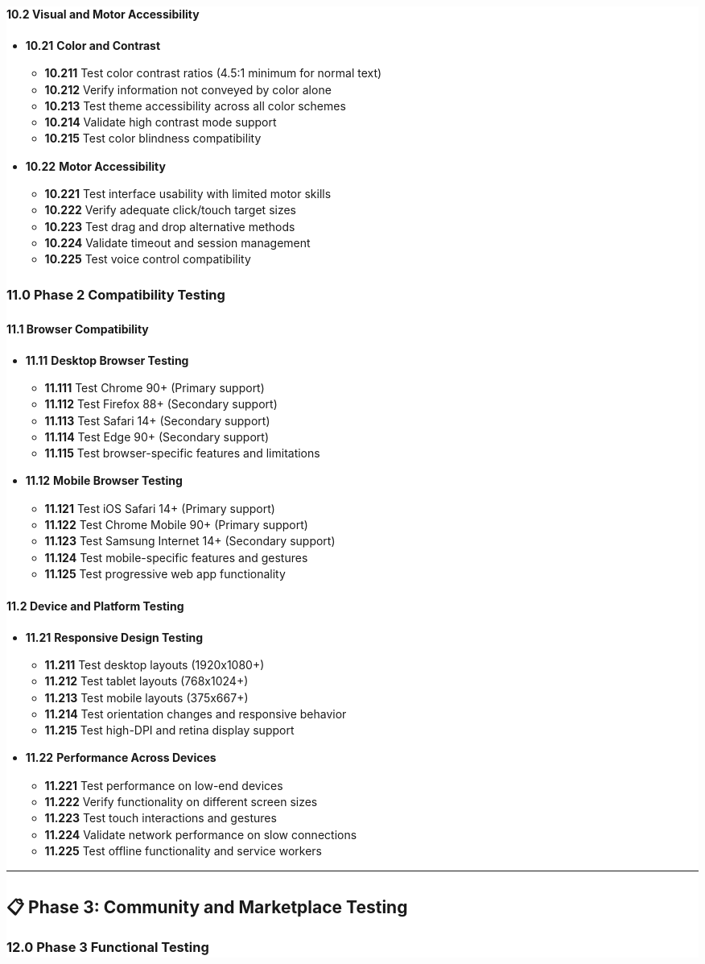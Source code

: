 #### 10.2 Visual and Motor Accessibility
- **10.21** **Color and Contrast**
  - **10.211** Test color contrast ratios (4.5:1 minimum for normal text)
  - **10.212** Verify information not conveyed by color alone
  - **10.213** Test theme accessibility across all color schemes
  - **10.214** Validate high contrast mode support
  - **10.215** Test color blindness compatibility

- **10.22** **Motor Accessibility**
  - **10.221** Test interface usability with limited motor skills
  - **10.222** Verify adequate click/touch target sizes
  - **10.223** Test drag and drop alternative methods
  - **10.224** Validate timeout and session management
  - **10.225** Test voice control compatibility

### 11.0 Phase 2 Compatibility Testing

#### 11.1 Browser Compatibility
- **11.11** **Desktop Browser Testing**
  - **11.111** Test Chrome 90+ (Primary support)
  - **11.112** Test Firefox 88+ (Secondary support)
  - **11.113** Test Safari 14+ (Secondary support)
  - **11.114** Test Edge 90+ (Secondary support)
  - **11.115** Test browser-specific features and limitations

- **11.12** **Mobile Browser Testing**
  - **11.121** Test iOS Safari 14+ (Primary support)
  - **11.122** Test Chrome Mobile 90+ (Primary support)
  - **11.123** Test Samsung Internet 14+ (Secondary support)
  - **11.124** Test mobile-specific features and gestures
  - **11.125** Test progressive web app functionality

#### 11.2 Device and Platform Testing
- **11.21** **Responsive Design Testing**
  - **11.211** Test desktop layouts (1920x1080+)
  - **11.212** Test tablet layouts (768x1024+)
  - **11.213** Test mobile layouts (375x667+)
  - **11.214** Test orientation changes and responsive behavior
  - **11.215** Test high-DPI and retina display support

- **11.22** **Performance Across Devices**
  - **11.221** Test performance on low-end devices
  - **11.222** Verify functionality on different screen sizes
  - **11.223** Test touch interactions and gestures
  - **11.224** Validate network performance on slow connections
  - **11.225** Test offline functionality and service workers

---

## 📋 Phase 3: Community and Marketplace Testing

### 12.0 Phase 3 Functional Testing
